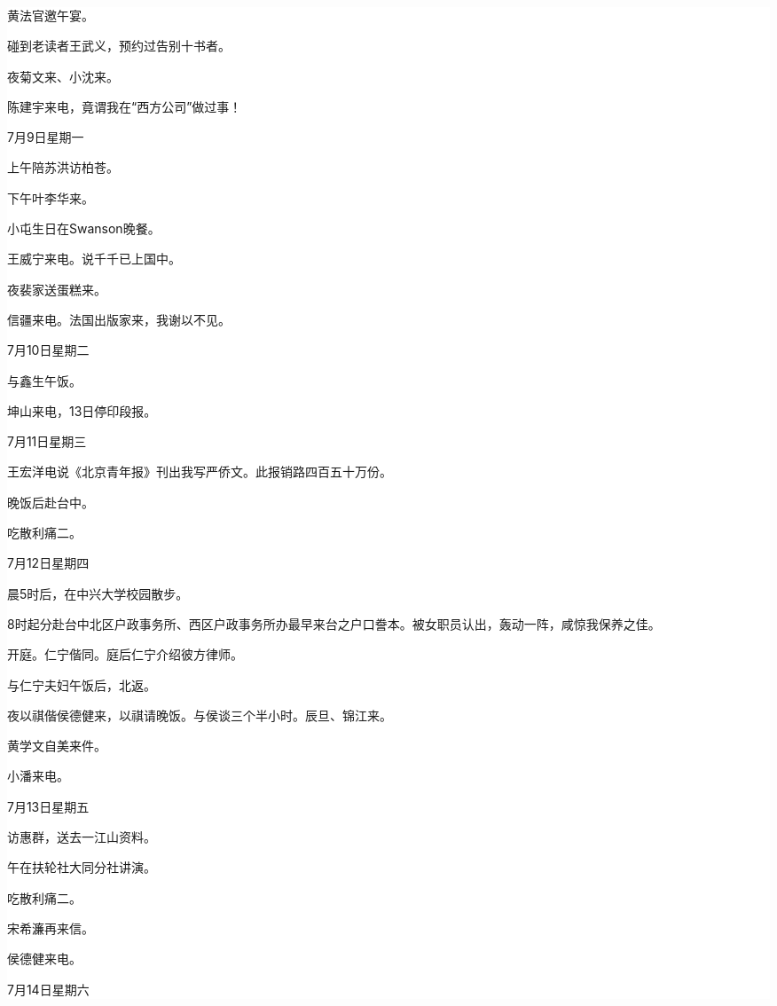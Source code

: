 黄法官邀午宴。

碰到老读者王武义，预约过告别十书者。

夜菊文来、小沈来。

陈建宇来电，竟谓我在“西方公司”做过事！

7月9日星期一

上午陪苏洪访柏苍。

下午叶李华来。

小屯生日在Swanson晚餐。

王威宁来电。说千千已上国中。

夜裴家送蛋糕来。

信疆来电。法国出版家来，我谢以不见。

7月10日星期二

与鑫生午饭。

坤山来电，13日停印段报。

7月11日星期三

王宏洋电说《北京青年报》刊出我写严侨文。此报销路四百五十万份。

晚饭后赴台中。

吃散利痛二。

7月12日星期四

晨5时后，在中兴大学校园散步。

8时起分赴台中北区户政事务所、西区户政事务所办最早来台之户口誊本。被女职员认出，轰动一阵，咸惊我保养之佳。

开庭。仁宁偕同。庭后仁宁介绍彼方律师。

与仁宁夫妇午饭后，北返。

夜以祺偕侯德健来，以祺请晚饭。与侯谈三个半小时。辰旦、锦江来。

黄学文自美来件。

小潘来电。

7月13日星期五

访惠群，送去一江山资料。

午在扶轮社大同分社讲演。

吃散利痛二。

宋希濂再来信。

侯德健来电。

7月14日星期六
